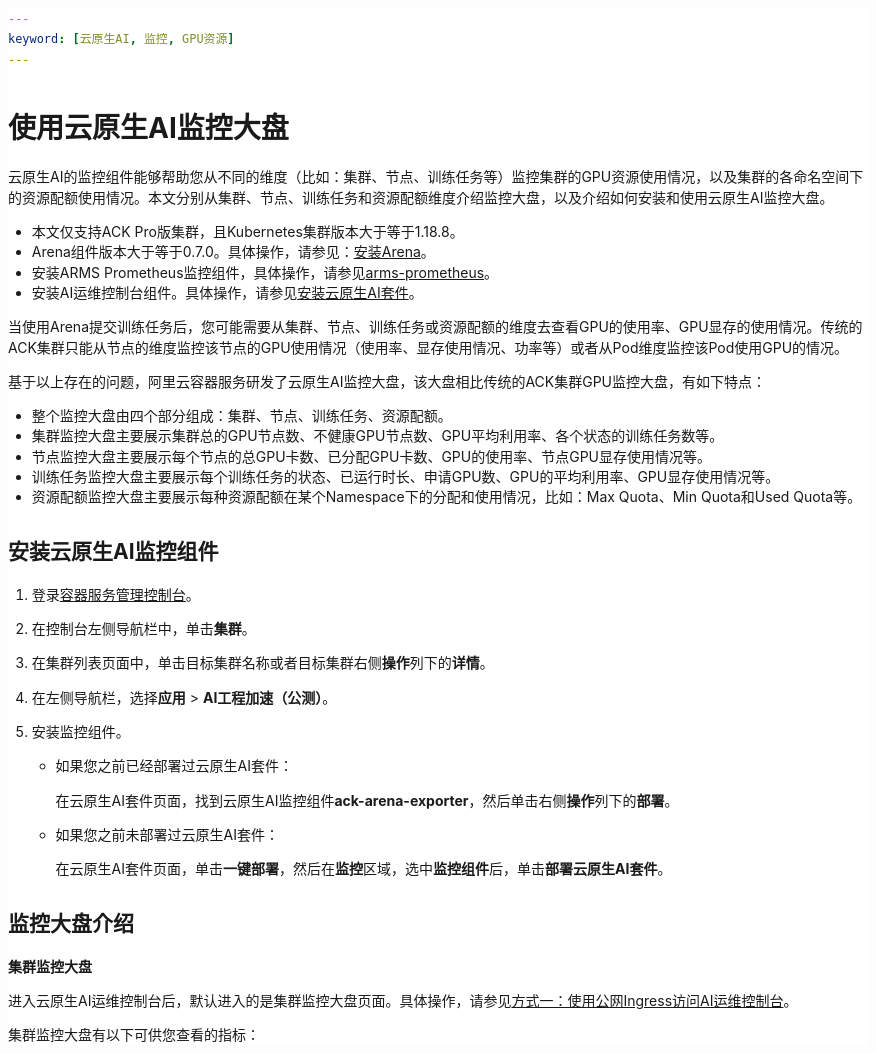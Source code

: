 ```yaml
---
keyword: [云原生AI, 监控, GPU资源]
---
```


# 使用云原生AI监控大盘

云原生AI的监控组件能够帮助您从不同的维度（比如：集群、节点、训练任务等）监控集群的GPU资源使用情况，以及集群的各命名空间下的资源配额使用情况。本文分别从集群、节点、训练任务和资源配额维度介绍监控大盘，以及介绍如何安装和使用云原生AI监控大盘。

-   本文仅支持ACK Pro版集群，且Kubernetes集群版本大于等于1.18.8。
-   Arena组件版本大于等于0.7.0。具体操作，请参见：[安装Arena](/cn.zh-CN/解决方案/AI解决方案/环境准备/通过组件安装最新版的Arena.md)。
-   安装ARMS Prometheus监控组件，具体操作，请参见[arms-prometheus](https://cs.console.aliyun.com/#/k8s/catalog/detail/incubator_ack-arms-prometheus)。
-   安装AI运维控制台组件。具体操作，请参见[安装云原生AI套件](/cn.zh-CN/云原生AI用户指南/环境准备/安装云原生AI套件.md)。

当使用Arena提交训练任务后，您可能需要从集群、节点、训练任务或资源配额的维度去查看GPU的使用率、GPU显存的使用情况。传统的ACK集群只能从节点的维度监控该节点的GPU使用情况（使用率、显存使用情况、功率等）或者从Pod维度监控该Pod使用GPU的情况。

基于以上存在的问题，阿里云容器服务研发了云原生AI监控大盘，该大盘相比传统的ACK集群GPU监控大盘，有如下特点：

-   整个监控大盘由四个部分组成：集群、节点、训练任务、资源配额。
-   集群监控大盘主要展示集群总的GPU节点数、不健康GPU节点数、GPU平均利用率、各个状态的训练任务数等。
-   节点监控大盘主要展示每个节点的总GPU卡数、已分配GPU卡数、GPU的使用率、节点GPU显存使用情况等。
-   训练任务监控大盘主要展示每个训练任务的状态、已运行时长、申请GPU数、GPU的平均利用率、GPU显存使用情况等。
-   资源配额监控大盘主要展示每种资源配额在某个Namespace下的分配和使用情况，比如：Max Quota、Min Quota和Used Quota等。

## 安装云原生AI监控组件

1.  登录[容器服务管理控制台](https://cs.console.aliyun.com)。

2.  在控制台左侧导航栏中，单击**集群**。

3.  在集群列表页面中，单击目标集群名称或者目标集群右侧**操作**列下的**详情**。

4.  在左侧导航栏，选择**应用** \> **AI工程加速（公测）**。

5.  安装监控组件。

    -   如果您之前已经部署过云原生AI套件：

        在云原生AI套件页面，找到云原生AI监控组件**ack-arena-exporter**，然后单击右侧**操作**列下的**部署**。

    -   如果您之前未部署过云原生AI套件：

        在云原生AI套件页面，单击**一键部署**，然后在**监控**区域，选中**监控组件**后，单击**部署云原生AI套件**。


## 监控大盘介绍

**集群监控大盘**

进入云原生AI运维控制台后，默认进入的是集群监控大盘页面。具体操作，请参见[方式一：使用公网Ingress访问AI运维控制台](/cn.zh-CN/云原生AI用户指南/AI运维控制台/访问AI运维控制台.md)。

集群监控大盘有以下可供您查看的指标：
